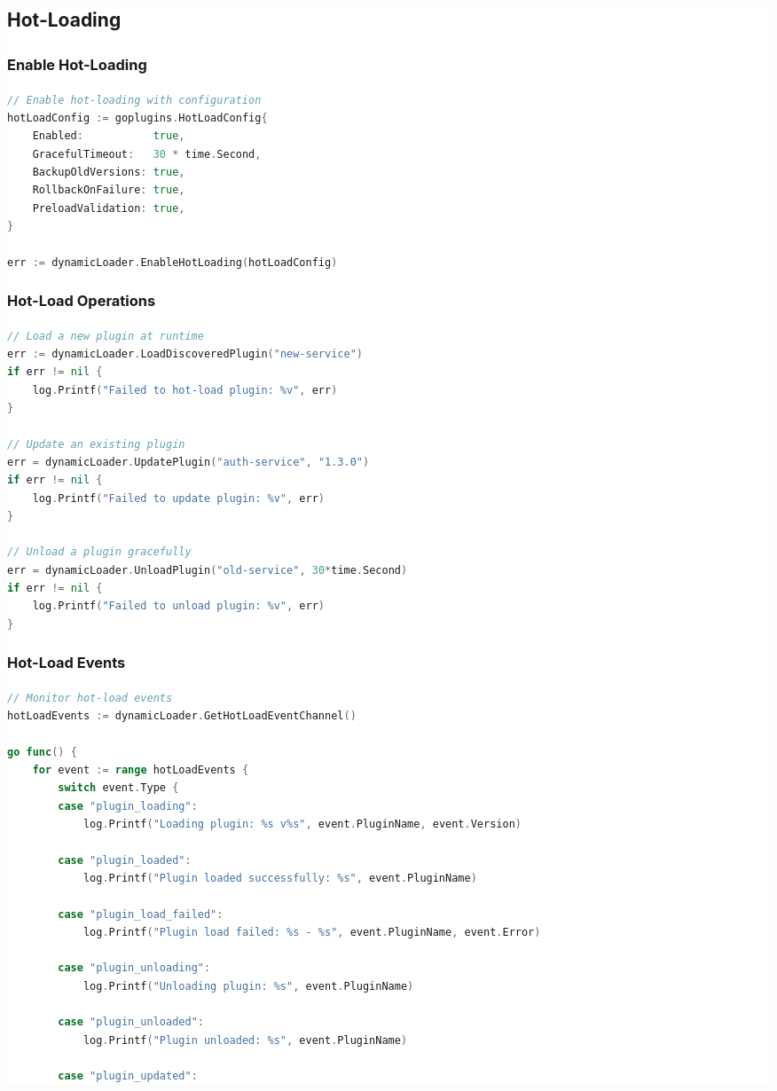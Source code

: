 ## Hot-Loading

### Enable Hot-Loading

```go
// Enable hot-loading with configuration
hotLoadConfig := goplugins.HotLoadConfig{
    Enabled:           true,
    GracefulTimeout:   30 * time.Second,
    BackupOldVersions: true,
    RollbackOnFailure: true,
    PreloadValidation: true,
}

err := dynamicLoader.EnableHotLoading(hotLoadConfig)
```

### Hot-Load Operations

```go
// Load a new plugin at runtime
err := dynamicLoader.LoadDiscoveredPlugin("new-service")
if err != nil {
    log.Printf("Failed to hot-load plugin: %v", err)
}

// Update an existing plugin
err = dynamicLoader.UpdatePlugin("auth-service", "1.3.0")
if err != nil {
    log.Printf("Failed to update plugin: %v", err)
}

// Unload a plugin gracefully
err = dynamicLoader.UnloadPlugin("old-service", 30*time.Second)
if err != nil {
    log.Printf("Failed to unload plugin: %v", err)
}
```

### Hot-Load Events

```go
// Monitor hot-load events
hotLoadEvents := dynamicLoader.GetHotLoadEventChannel()

go func() {
    for event := range hotLoadEvents {
        switch event.Type {
        case "plugin_loading":
            log.Printf("Loading plugin: %s v%s", event.PluginName, event.Version)
            
        case "plugin_loaded":
            log.Printf("Plugin loaded successfully: %s", event.PluginName)
            
        case "plugin_load_failed":
            log.Printf("Plugin load failed: %s - %s", event.PluginName, event.Error)
            
        case "plugin_unloading":
            log.Printf("Unloading plugin: %s", event.PluginName)
            
        case "plugin_unloaded":
            log.Printf("Plugin unloaded: %s", event.PluginName)
            
        case "plugin_updated":
```